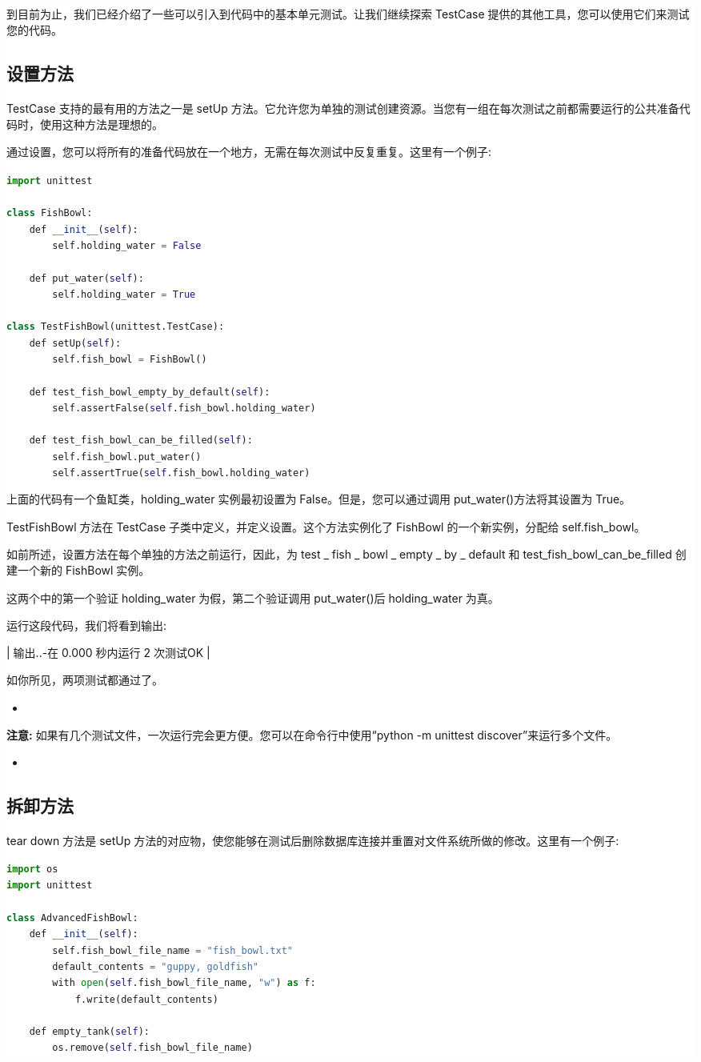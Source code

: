 到目前为止，我们已经介绍了一些可以引入到代码中的基本单元测试。让我们继续探索 TestCase 提供的其他工具，您可以使用它们来测试您的代码。

## **设置方法**

TestCase 支持的最有用的方法之一是 setUp 方法。它允许您为单独的测试创建资源。当您有一组在每次测试之前都需要运行的公共准备代码时，使用这种方法是理想的。

通过设置，您可以将所有的准备代码放在一个地方，无需在每次测试中反复重复。这里有一个例子:

```py
import unittest

class FishBowl:
    def __init__(self):
        self.holding_water = False

    def put_water(self):
        self.holding_water = True

class TestFishBowl(unittest.TestCase):
    def setUp(self):
        self.fish_bowl = FishBowl()

    def test_fish_bowl_empty_by_default(self):
        self.assertFalse(self.fish_bowl.holding_water)

    def test_fish_bowl_can_be_filled(self):
        self.fish_bowl.put_water()
        self.assertTrue(self.fish_bowl.holding_water)
```

上面的代码有一个鱼缸类，holding_water 实例最初设置为 False。但是，您可以通过调用 put_water()方法将其设置为 True。

TestFishBowl 方法在 TestCase 子类中定义，并定义设置。这个方法实例化了 FishBowl 的一个新实例，分配给 self.fish_bowl。

如前所述，设置方法在每个单独的方法之前运行，因此，为 test _ fish _ bowl _ empty _ by _ default 和 test_fish_bowl_can_be_filled 创建一个新的 FishBowl 实例。

这两个中的第一个验证 holding_water 为假，第二个验证调用 put_water()后 holding_water 为真。

运行这段代码，我们将看到输出:

| 输出..-在 0.000 秒内运行 2 次测试OK |

如你所见，两项测试都通过了。

-

**注意:** 如果有几个测试文件，一次运行完会更方便。您可以在命令行中使用“python -m unittest discover”来运行多个文件。

-

## **拆卸方法**

tear down 方法是 setUp 方法的对应物，使您能够在测试后删除数据库连接并重置对文件系统所做的修改。这里有一个例子:

```py
import os
import unittest

class AdvancedFishBowl:
    def __init__(self):
        self.fish_bowl_file_name = "fish_bowl.txt"
        default_contents = "guppy, goldfish"
        with open(self.fish_bowl_file_name, "w") as f:
            f.write(default_contents)

    def empty_tank(self):
        os.remove(self.fish_bowl_file_name)

```